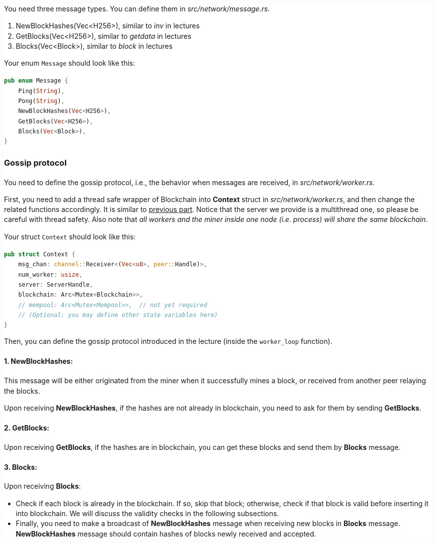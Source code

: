 You need three message types. You can define them in *src/network/message.rs*.

1. NewBlockHashes(Vec\<H256\>), similar to *inv* in lectures
2. GetBlocks(Vec\<H256\>), similar to *getdata* in lectures
3. Blocks(Vec\<Block\>), similar to *block* in lectures

Your enum `Message` should look like this:
```rust
pub enum Message {
    Ping(String),
    Pong(String),
    NewBlockHashes(Vec<H256>),
    GetBlocks(Vec<H256>),
    Blocks(Vec<Block>),
}
```

### Gossip protocol

You need to define the gossip protocol, i.e., the behavior when messages are received, in *src/network/worker.rs*.

First, you need to add a thread safe wrapper of Blockchain into **Context** struct in *src/network/worker.rs*, and then change the related functions accordingly. It is similar to [previous part](../MidtermProject2). Notice that the server we provide is a multithread one, so please be careful with thread safety. Also note that _all workers and the miner inside one node (i.e. process) will share the same blockchain_.

Your struct `Context` should look like this:
```rust
pub struct Context {
    msg_chan: channel::Receiver<(Vec<u8>, peer::Handle)>,
    num_worker: usize,
    server: ServerHandle,
    blockchain: Arc<Mutex<Blockchain>>,
    // mempool: Arc<Mutex<Mempool>>,  // not yet required
    // (Optional: you may define other state variables here)
}
```

Then, you can define the gossip protocol introduced in the lecture (inside the `worker_loop` function).

#### 1. NewBlockHashes:
This message will be either originated from the miner when it successfully mines a block, or received from another peer relaying the blocks.

Upon receiving **NewBlockHashes**, if the hashes are not already in blockchain, you need to ask for them by sending **GetBlocks**.

#### 2. GetBlocks:
Upon receiving **GetBlocks**, if the hashes are in blockchain, you can get these blocks and send them by **Blocks** message.

#### 3. Blocks:
Upon receiving **Blocks**:
- Check if each block is already in the blockchain. If so, skip that block; otherwise, check if that block is valid before inserting it into blockchain. We will discuss the validity checks in the following subsections.
- Finally, you need to make a broadcast of **NewBlockHashes** message when receiving new blocks in **Blocks** message. **NewBlockHashes** message should contain hashes of blocks newly received and accepted.
